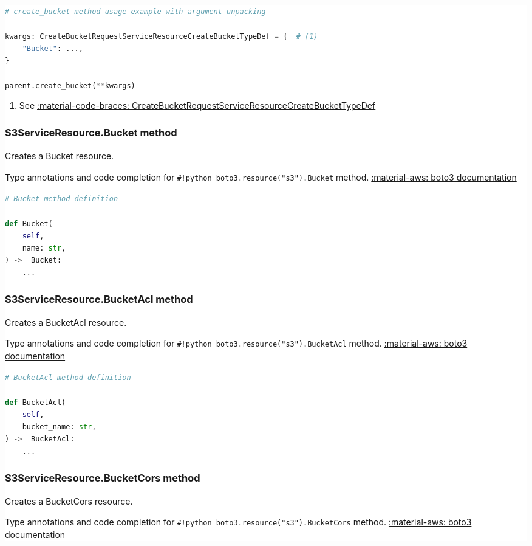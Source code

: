 
```python
# create_bucket method usage example with argument unpacking

kwargs: CreateBucketRequestServiceResourceCreateBucketTypeDef = {  # (1)
    "Bucket": ...,
}

parent.create_bucket(**kwargs)
```

1. See [:material-code-braces: CreateBucketRequestServiceResourceCreateBucketTypeDef](./type_defs.md#createbucketrequestserviceresourcecreatebuckettypedef)

### S3ServiceResource.Bucket method

Creates a Bucket resource.

Type annotations and code completion for `#!python boto3.resource("s3").Bucket` method.
[:material-aws: boto3 documentation](https://boto3.amazonaws.com/v1/documentation/api/latest/reference/services/s3/service-resource/Bucket.html)

```python
# Bucket method definition

def Bucket(
    self,
    name: str,
) -> _Bucket:
    ...
```


### S3ServiceResource.BucketAcl method

Creates a BucketAcl resource.

Type annotations and code completion for `#!python boto3.resource("s3").BucketAcl` method.
[:material-aws: boto3 documentation](https://boto3.amazonaws.com/v1/documentation/api/latest/reference/services/s3/service-resource/BucketAcl.html)

```python
# BucketAcl method definition

def BucketAcl(
    self,
    bucket_name: str,
) -> _BucketAcl:
    ...
```


### S3ServiceResource.BucketCors method

Creates a BucketCors resource.

Type annotations and code completion for `#!python boto3.resource("s3").BucketCors` method.
[:material-aws: boto3 documentation](https://boto3.amazonaws.com/v1/documentation/api/latest/reference/services/s3/service-resource/BucketCors.html)
